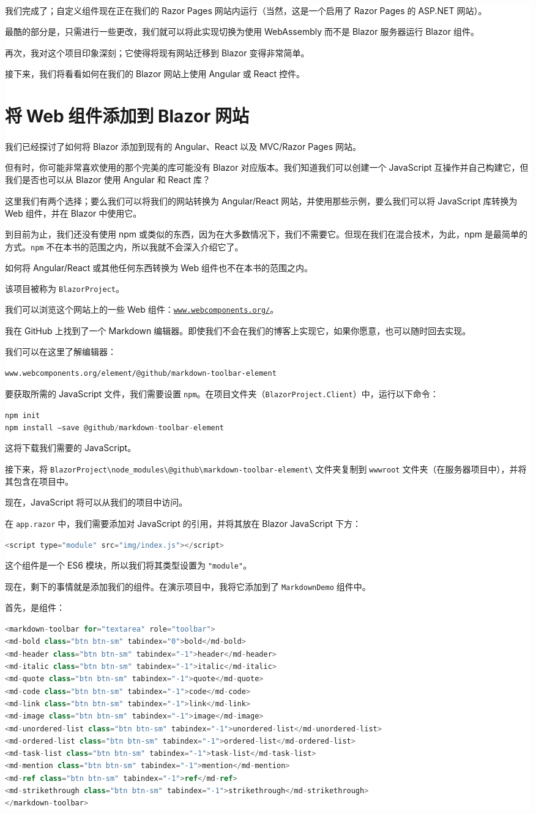 我们完成了；自定义组件现在正在我们的 Razor Pages 网站内运行（当然，这是一个启用了 Razor Pages 的 ASP.NET 网站）。

最酷的部分是，只需进行一些更改，我们就可以将此实现切换为使用 WebAssembly 而不是 Blazor 服务器运行 Blazor 组件。

再次，我对这个项目印象深刻；它使得将现有网站迁移到 Blazor 变得非常简单。

接下来，我们将看看如何在我们的 Blazor 网站上使用 Angular 或 React 控件。

# 将 Web 组件添加到 Blazor 网站

我们已经探讨了如何将 Blazor 添加到现有的 Angular、React 以及 MVC/Razor Pages 网站。

但有时，你可能非常喜欢使用的那个完美的库可能没有 Blazor 对应版本。我们知道我们可以创建一个 JavaScript 互操作并自己构建它，但我们是否也可以从 Blazor 使用 Angular 和 React 库？

这里我们有两个选择；要么我们可以将我们的网站转换为 Angular/React 网站，并使用那些示例，要么我们可以将 JavaScript 库转换为 Web 组件，并在 Blazor 中使用它。

到目前为止，我们还没有使用 npm 或类似的东西，因为在大多数情况下，我们不需要它。但现在我们在混合技术，为此，npm 是最简单的方式。`npm` 不在本书的范围之内，所以我就不会深入介绍它了。

如何将 Angular/React 或其他任何东西转换为 Web 组件也不在本书的范围之内。

该项目被称为 `BlazorProject`。

我们可以浏览这个网站上的一些 Web 组件：[`www.webcomponents.org/`](https://www.webcomponents.org/)。

我在 GitHub 上找到了一个 Markdown 编辑器。即使我们不会在我们的博客上实现它，如果你愿意，也可以随时回去实现。

我们可以在这里了解编辑器：

`www.webcomponents.org/element/@github/markdown-toolbar-element`

要获取所需的 JavaScript 文件，我们需要设置 `npm`。在项目文件夹（`BlazorProject.Client`）中，运行以下命令：

```cs
npm init
npm install –save @github/markdown-toolbar-element 
```

这将下载我们需要的 JavaScript。

接下来，将 `BlazorProject\node_modules\@github\markdown-toolbar-element\` 文件夹复制到 `wwwroot` 文件夹（在服务器项目中），并将其包含在项目中。

现在，JavaScript 将可以从我们的项目中访问。

在 `app.razor` 中，我们需要添加对 JavaScript 的引用，并将其放在 Blazor JavaScript 下方：

```cs
<script type="module" src="img/index.js"></script> 
```

这个组件是一个 ES6 模块，所以我们将其类型设置为 `"module"`。

现在，剩下的事情就是添加我们的组件。在演示项目中，我将它添加到了 `MarkdownDemo` 组件中。

首先，是组件：

```cs
<markdown-toolbar for="textarea" role="toolbar">
<md-bold class="btn btn-sm" tabindex="0">bold</md-bold>
<md-header class="btn btn-sm" tabindex="-1">header</md-header>
<md-italic class="btn btn-sm" tabindex="-1">italic</md-italic>
<md-quote class="btn btn-sm" tabindex="-1">quote</md-quote>
<md-code class="btn btn-sm" tabindex="-1">code</md-code>
<md-link class="btn btn-sm" tabindex="-1">link</md-link>
<md-image class="btn btn-sm" tabindex="-1">image</md-image>
<md-unordered-list class="btn btn-sm" tabindex="-1">unordered-list</md-unordered-list>
<md-ordered-list class="btn btn-sm" tabindex="-1">ordered-list</md-ordered-list>
<md-task-list class="btn btn-sm" tabindex="-1">task-list</md-task-list>
<md-mention class="btn btn-sm" tabindex="-1">mention</md-mention>
<md-ref class="btn btn-sm" tabindex="-1">ref</md-ref>
<md-strikethrough class="btn btn-sm" tabindex="-1">strikethrough</md-strikethrough>
</markdown-toolbar> 
```

